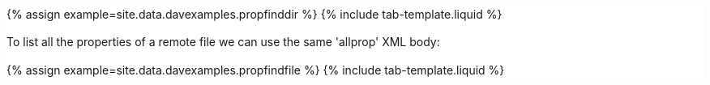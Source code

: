 {% assign example=site.data.davexamples.propfinddir %}
{% include tab-template.liquid %}

To list all the properties of a remote file we can use the same 'allprop' XML body:

{% assign example=site.data.davexamples.propfindfile %}
{% include tab-template.liquid %}

[storm-1-11-7]: {{site.baseurl}}/release-notes/StoRM-v1.11.7.html
[webdavconf]: {{site.baseurl}}/documentation/sysadmin-guide/1.11.8/#webdavconf
[vomapfiles]: https://github.com/italiangrid/storm-webdav/blob/master/etc/storm-webdav/vo-mapfiles.d/README.md
